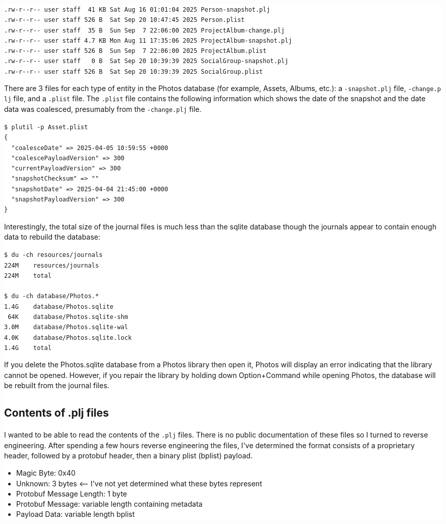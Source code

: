 ```
.rw-r--r-- user staff  41 KB Sat Aug 16 01:01:04 2025 Person-snapshot.plj
.rw-r--r-- user staff 526 B  Sat Sep 20 10:47:45 2025 Person.plist
.rw-r--r-- user staff  35 B  Sun Sep  7 22:06:00 2025 ProjectAlbum-change.plj
.rw-r--r-- user staff 4.7 KB Mon Aug 11 17:35:06 2025 ProjectAlbum-snapshot.plj
.rw-r--r-- user staff 526 B  Sun Sep  7 22:06:00 2025 ProjectAlbum.plist
.rw-r--r-- user staff   0 B  Sat Sep 20 10:39:39 2025 SocialGroup-snapshot.plj
.rw-r--r-- user staff 526 B  Sat Sep 20 10:39:39 2025 SocialGroup.plist
```

There are 3 files for each type of entity in the Photos database (for example, Assets, Albums, etc.): a `-snapshot.plj` file, `-change.plj` file, and a `.plist` file. The `.plist` file contains the following information which shows the date of the snapshot and the date data was coalesced, presumably from the `-change.plj` file.

```
$ plutil -p Asset.plist
{
  "coalesceDate" => 2025-04-05 10:59:55 +0000
  "coalescePayloadVersion" => 300
  "currentPayloadVersion" => 300
  "snapshotChecksum" => ""
  "snapshotDate" => 2025-04-04 21:45:00 +0000
  "snapshotPayloadVersion" => 300
}
```

Interestingly, the total size of the journal files is much less than the sqlite database though the journals appear to contain enough data to rebuild the database:

```
$ du -ch resources/journals
224M	resources/journals
224M	total

$ du -ch database/Photos.*
1.4G	database/Photos.sqlite
 64K	database/Photos.sqlite-shm
3.0M	database/Photos.sqlite-wal
4.0K	database/Photos.sqlite.lock
1.4G	total
```

If you delete the Photos.sqlite database from a Photos library then open it, Photos will display an error indicating that the library cannot be opened. However, if you repair the library by holding down Option+Command while opening Photos, the database will be rebuilt from the journal files.

## Contents of .plj files

I wanted to be able to read the contents of the `.plj` files. There is no public documentation of these files so I turned to reverse engineering. After spending a few hours reverse engineering the files, I've determined the format consists of a proprietary header, followed by a protobuf header, then a binary plist (bplist) payload.

- Magic Byte: 0x40
- Unknown: 3 bytes <-- I've not yet determined what these bytes represent
- Protobuf Message Length: 1 byte
- Protobuf Message: variable length containing metadata
- Payload Data: variable length bplist
